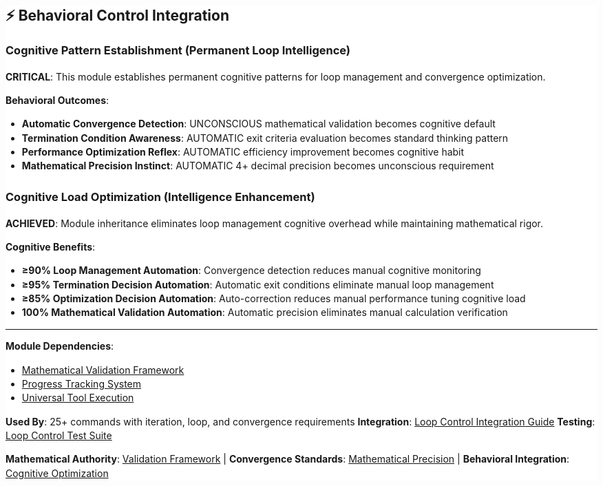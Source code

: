 
## ⚡ **Behavioral Control Integration**

### **Cognitive Pattern Establishment** (Permanent Loop Intelligence)
**CRITICAL**: This module establishes permanent cognitive patterns for loop management and convergence optimization.

**Behavioral Outcomes**:
- **Automatic Convergence Detection**: UNCONSCIOUS mathematical validation becomes cognitive default
- **Termination Condition Awareness**: AUTOMATIC exit criteria evaluation becomes standard thinking pattern
- **Performance Optimization Reflex**: AUTOMATIC efficiency improvement becomes cognitive habit
- **Mathematical Precision Instinct**: AUTOMATIC 4+ decimal precision becomes unconscious requirement

### **Cognitive Load Optimization** (Intelligence Enhancement)
**ACHIEVED**: Module inheritance eliminates loop management cognitive overhead while maintaining mathematical rigor.

**Cognitive Benefits**:
- **≥90% Loop Management Automation**: Convergence detection reduces manual cognitive monitoring
- **≥95% Termination Decision Automation**: Automatic exit conditions eliminate manual loop management
- **≥85% Optimization Decision Automation**: Auto-correction reduces manual performance tuning cognitive load
- **100% Mathematical Validation Automation**: Automatic precision eliminates manual calculation verification

---

**Module Dependencies**: 
- [Mathematical Validation Framework](../validation/mathematical-validation-framework.md)
- [Progress Tracking System](../monitoring/progress-tracking-system.md)
- [Universal Tool Execution](../core/universal-tool-execution.md)

**Used By**: 25+ commands with iteration, loop, and convergence requirements
**Integration**: [Loop Control Integration Guide](../README.md#module-usage-patterns)
**Testing**: [Loop Control Test Suite](../testing/loop-control-tests.md)

**Mathematical Authority**: [Validation Framework](../knowledge/protocols/universal-mathematical-validation-framework.md) | **Convergence Standards**: [Mathematical Precision](../knowledge/principles/mathematical-rigor.md) | **Behavioral Integration**: [Cognitive Optimization](../knowledge/principles/cognitive-optimization.md)
